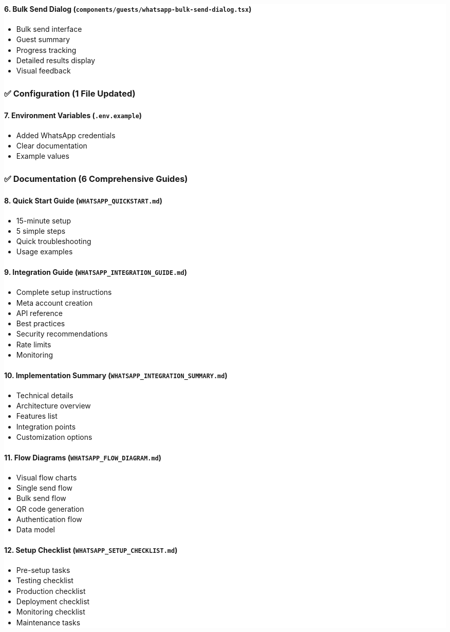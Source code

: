 #### 6. **Bulk Send Dialog** (`components/guests/whatsapp-bulk-send-dialog.tsx`)
- Bulk send interface
- Guest summary
- Progress tracking
- Detailed results display
- Visual feedback

### ✅ Configuration (1 File Updated)

#### 7. **Environment Variables** (`.env.example`)
- Added WhatsApp credentials
- Clear documentation
- Example values

### ✅ Documentation (6 Comprehensive Guides)

#### 8. **Quick Start Guide** (`WHATSAPP_QUICKSTART.md`)
- 15-minute setup
- 5 simple steps
- Quick troubleshooting
- Usage examples

#### 9. **Integration Guide** (`WHATSAPP_INTEGRATION_GUIDE.md`)
- Complete setup instructions
- Meta account creation
- API reference
- Best practices
- Security recommendations
- Rate limits
- Monitoring

#### 10. **Implementation Summary** (`WHATSAPP_INTEGRATION_SUMMARY.md`)
- Technical details
- Architecture overview
- Features list
- Integration points
- Customization options

#### 11. **Flow Diagrams** (`WHATSAPP_FLOW_DIAGRAM.md`)
- Visual flow charts
- Single send flow
- Bulk send flow
- QR code generation
- Authentication flow
- Data model

#### 12. **Setup Checklist** (`WHATSAPP_SETUP_CHECKLIST.md`)
- Pre-setup tasks
- Testing checklist
- Production checklist
- Deployment checklist
- Monitoring checklist
- Maintenance tasks
